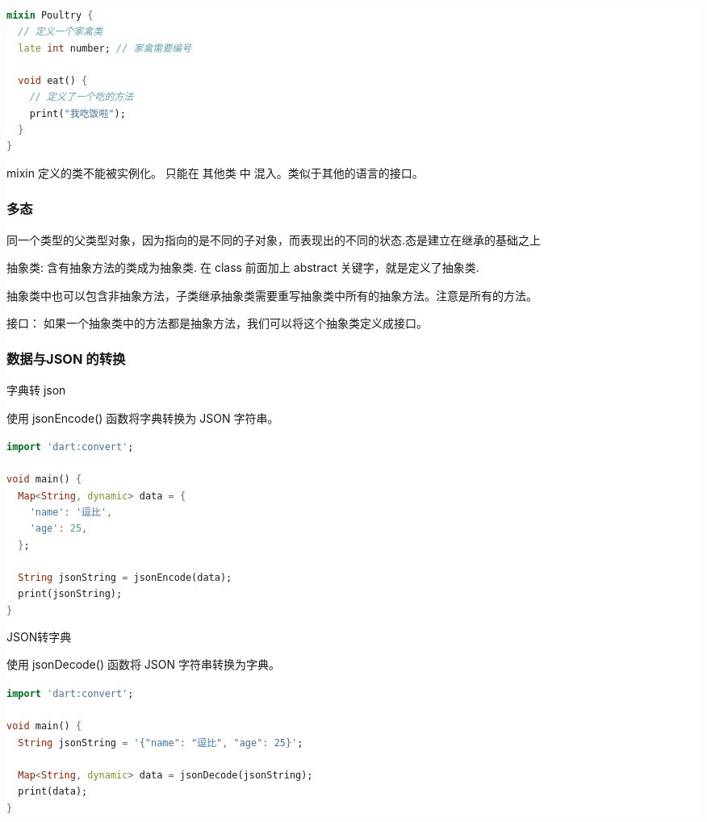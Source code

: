 ```dart
mixin Poultry {
  // 定义一个家禽类
  late int number; // 家禽需要编号

  void eat() {
    // 定义了一个吃的方法
    print("我吃饭啦");
  }
}
```
mixin 定义的类不能被实例化。 只能在 其他类 中 混入。类似于其他的语言的接口。 

### 多态

同一个类型的父类型对象，因为指向的是不同的子对象，而表现出的不同的状态.态是建立在继承的基础之上

抽象类: 含有抽象方法的类成为抽象类. 在 class 前面加上 abstract 关键字，就是定义了抽象类. 

抽象类中也可以包含非抽象方法，子类继承抽象类需要重写抽象类中所有的抽象方法。注意是所有的方法。

接口： 如果一个抽象类中的方法都是抽象方法，我们可以将这个抽象类定义成接口。

### 数据与JSON 的转换

字典转 json 

使用 jsonEncode() 函数将字典转换为 JSON 字符串。

```dart
import 'dart:convert';

void main() {
  Map<String, dynamic> data = {
    'name': '逗比',
    'age': 25,
  };

  String jsonString = jsonEncode(data);
  print(jsonString);
}
```
JSON转字典

使用 jsonDecode() 函数将 JSON 字符串转换为字典。

```dart
import 'dart:convert';

void main() {
  String jsonString = '{"name": "逗比", "age": 25}';

  Map<String, dynamic> data = jsonDecode(jsonString);
  print(data);
}
```
